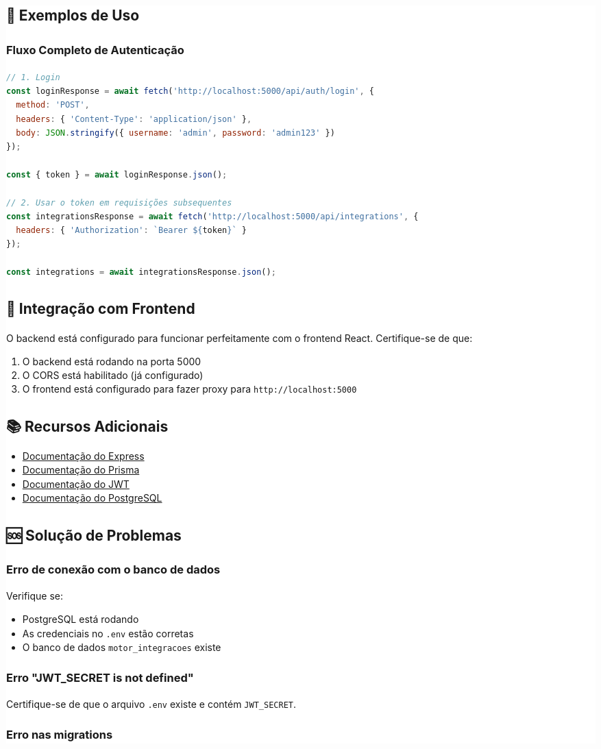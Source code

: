 ## 📝 Exemplos de Uso

### Fluxo Completo de Autenticação

```javascript
// 1. Login
const loginResponse = await fetch('http://localhost:5000/api/auth/login', {
  method: 'POST',
  headers: { 'Content-Type': 'application/json' },
  body: JSON.stringify({ username: 'admin', password: 'admin123' })
});

const { token } = await loginResponse.json();

// 2. Usar o token em requisições subsequentes
const integrationsResponse = await fetch('http://localhost:5000/api/integrations', {
  headers: { 'Authorization': `Bearer ${token}` }
});

const integrations = await integrationsResponse.json();
```

## 🤝 Integração com Frontend

O backend está configurado para funcionar perfeitamente com o frontend React. Certifique-se de que:

1. O backend está rodando na porta 5000
2. O CORS está habilitado (já configurado)
3. O frontend está configurado para fazer proxy para `http://localhost:5000`

## 📚 Recursos Adicionais

- [Documentação do Express](https://expressjs.com/)
- [Documentação do Prisma](https://www.prisma.io/docs/)
- [Documentação do JWT](https://jwt.io/)
- [Documentação do PostgreSQL](https://www.postgresql.org/docs/)

## 🆘 Solução de Problemas

### Erro de conexão com o banco de dados

Verifique se:
- PostgreSQL está rodando
- As credenciais no `.env` estão corretas
- O banco de dados `motor_integracoes` existe

### Erro "JWT_SECRET is not defined"

Certifique-se de que o arquivo `.env` existe e contém `JWT_SECRET`.

### Erro nas migrations
